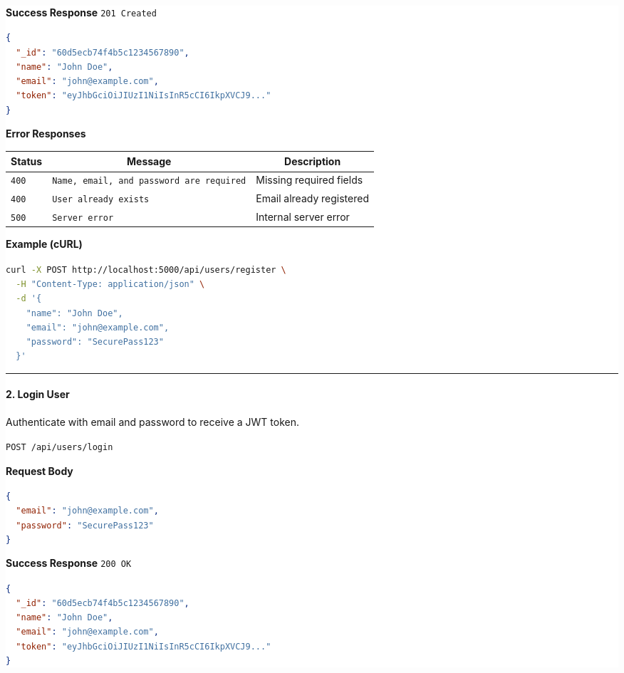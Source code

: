 **Success Response** `201 Created`
```json
{
  "_id": "60d5ecb74f4b5c1234567890",
  "name": "John Doe",
  "email": "john@example.com",
  "token": "eyJhbGciOiJIUzI1NiIsInR5cCI6IkpXVCJ9..."
}
```

**Error Responses**

| Status | Message | Description |
|--------|---------|-------------|
| `400` | `Name, email, and password are required` | Missing required fields |
| `400` | `User already exists` | Email already registered |
| `500` | `Server error` | Internal server error |

**Example (cURL)**
```bash
curl -X POST http://localhost:5000/api/users/register \
  -H "Content-Type: application/json" \
  -d '{
    "name": "John Doe",
    "email": "john@example.com",
    "password": "SecurePass123"
  }'
```

---

#### 2. Login User

Authenticate with email and password to receive a JWT token.

```http
POST /api/users/login
```

**Request Body**
```json
{
  "email": "john@example.com",
  "password": "SecurePass123"
}
```

**Success Response** `200 OK`
```json
{
  "_id": "60d5ecb74f4b5c1234567890",
  "name": "John Doe",
  "email": "john@example.com",
  "token": "eyJhbGciOiJIUzI1NiIsInR5cCI6IkpXVCJ9..."
}
```
